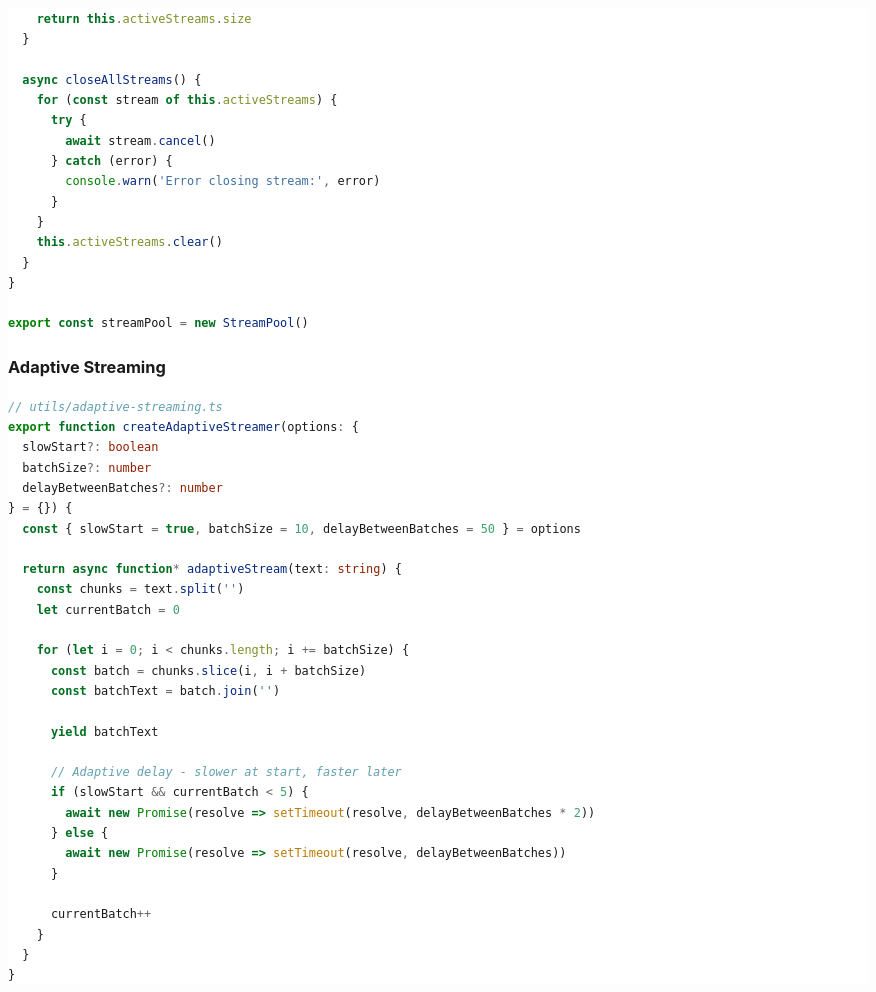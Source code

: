 ```typescript
    return this.activeStreams.size
  }

  async closeAllStreams() {
    for (const stream of this.activeStreams) {
      try {
        await stream.cancel()
      } catch (error) {
        console.warn('Error closing stream:', error)
      }
    }
    this.activeStreams.clear()
  }
}

export const streamPool = new StreamPool()
```

### Adaptive Streaming

```typescript
// utils/adaptive-streaming.ts
export function createAdaptiveStreamer(options: {
  slowStart?: boolean
  batchSize?: number
  delayBetweenBatches?: number
} = {}) {
  const { slowStart = true, batchSize = 10, delayBetweenBatches = 50 } = options

  return async function* adaptiveStream(text: string) {
    const chunks = text.split('')
    let currentBatch = 0

    for (let i = 0; i < chunks.length; i += batchSize) {
      const batch = chunks.slice(i, i + batchSize)
      const batchText = batch.join('')

      yield batchText

      // Adaptive delay - slower at start, faster later
      if (slowStart && currentBatch < 5) {
        await new Promise(resolve => setTimeout(resolve, delayBetweenBatches * 2))
      } else {
        await new Promise(resolve => setTimeout(resolve, delayBetweenBatches))
      }

      currentBatch++
    }
  }
}
```
